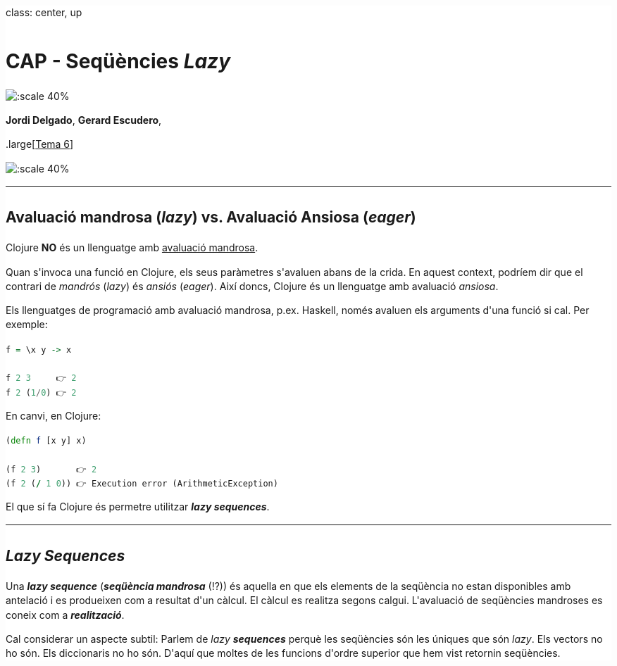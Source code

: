 class: center, up

# CAP - Seqüències _Lazy_

![:scale 40%](figures/clojure_logo.png)

**Jordi Delgado**, **Gerard Escudero**,

.large[<ins>Tema 6</ins>]

![:scale 40%](figures/fib50anysUPC.png)

---

## Avaluació mandrosa (_lazy_) vs. Avaluació Ansiosa (_eager_)

Clojure **NO** és un llenguatge amb [avaluació mandrosa](https://en.wikipedia.org/wiki/Lazy_evaluation).

Quan s'invoca una funció en Clojure, els seus paràmetres s'avaluen abans de la crida. 
En aquest context, podríem dir que el contrari de _mandrós_ (_lazy_) és _ansiós_ (_eager_).
Així doncs, Clojure és un llenguatge amb avaluació _ansiosa_.

Els llenguatges de programació amb avaluació mandrosa, p.ex. Haskell, només avaluen
els arguments d'una funció si cal. Per exemple:

```Haskell
f = \x y -> x

f 2 3     👉 2
f 2 (1/0) 👉 2
```
En canvi, en Clojure:

```Clojure
(defn f [x y] x)

(f 2 3)       👉 2
(f 2 (/ 1 0)) 👉 Execution error (ArithmeticException)
```
El que sí fa Clojure és permetre utilitzar **_lazy sequences_**.

---

## _Lazy Sequences_

Una **_lazy sequence_** (**_seqüència mandrosa_** (!?)) és aquella en
que els elements de la seqüència no estan disponibles amb antelació i
es produeixen com a resultat d'un càlcul. El càlcul es realitza segons
calgui. L'avaluació de seqüències mandroses es coneix com a **_realització_**.

Cal considerar un aspecte subtil: Parlem de _lazy **sequences**_
perquè les seqüències són les úniques que són _lazy_. Els vectors no
ho són. Els diccionaris no ho són. D'aquí que moltes de les funcions
d'ordre superior que hem vist retornin seqüències.
